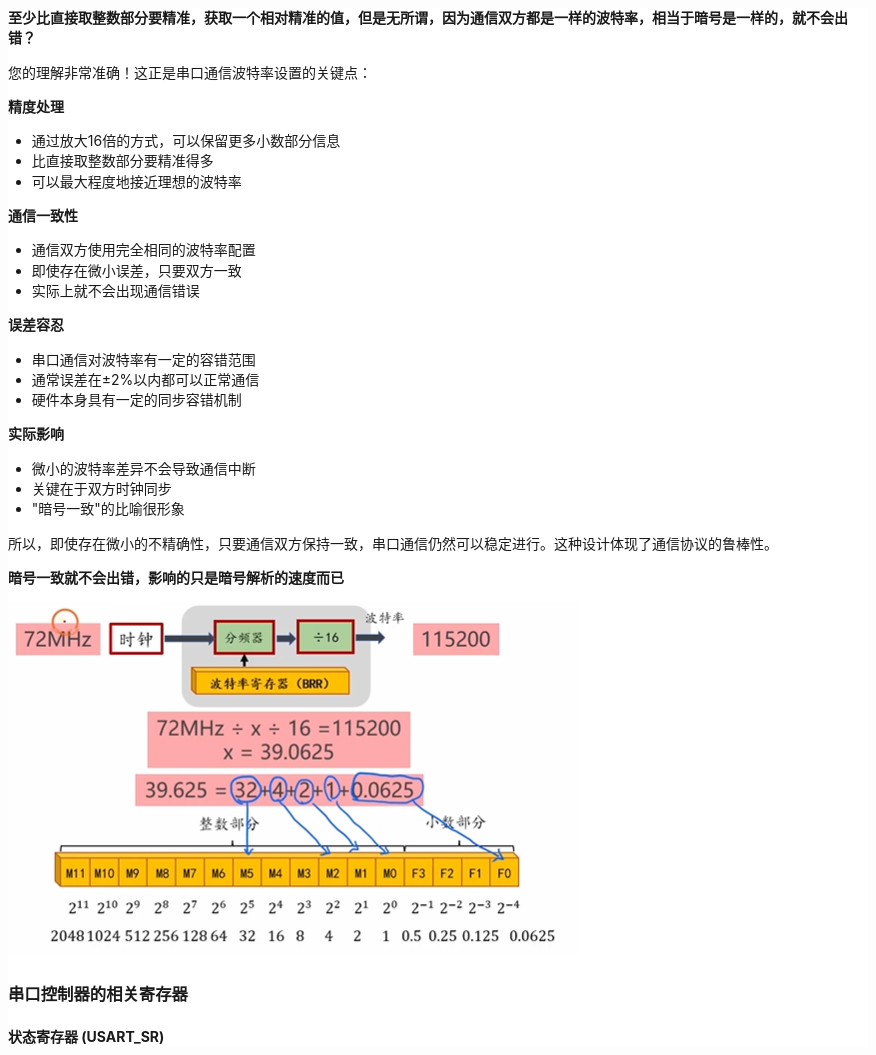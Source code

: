 

**至少比直接取整数部分要精准，获取一个相对精准的值，但是无所谓，因为通信双方都是一样的波特率，相当于暗号是一样的，就不会出错？**

您的理解非常准确！这正是串口通信波特率设置的关键点：

**精度处理**

- 通过放大16倍的方式，可以保留更多小数部分信息
- 比直接取整数部分要精准得多
- 可以最大程度地接近理想的波特率

**通信一致性**

- 通信双方使用完全相同的波特率配置
- 即使存在微小误差，只要双方一致
- 实际上就不会出现通信错误

**误差容忍**

- 串口通信对波特率有一定的容错范围
- 通常误差在±2%以内都可以正常通信
- 硬件本身具有一定的同步容错机制

**实际影响**

- 微小的波特率差异不会导致通信中断
- 关键在于双方时钟同步
- "暗号一致"的比喻很形象

所以，即使存在微小的不精确性，只要通信双方保持一致，串口通信仍然可以稳定进行。这种设计体现了通信协议的鲁棒性。

**暗号一致就不会出错，影响的只是暗号解析的速度而已**

![image-20250211204806714](./32单片机学习记录5之串口通信.assets/image-20250211204806714.png)

### 串口控制器的相关寄存器

#### 状态寄存器 (USART_SR)
